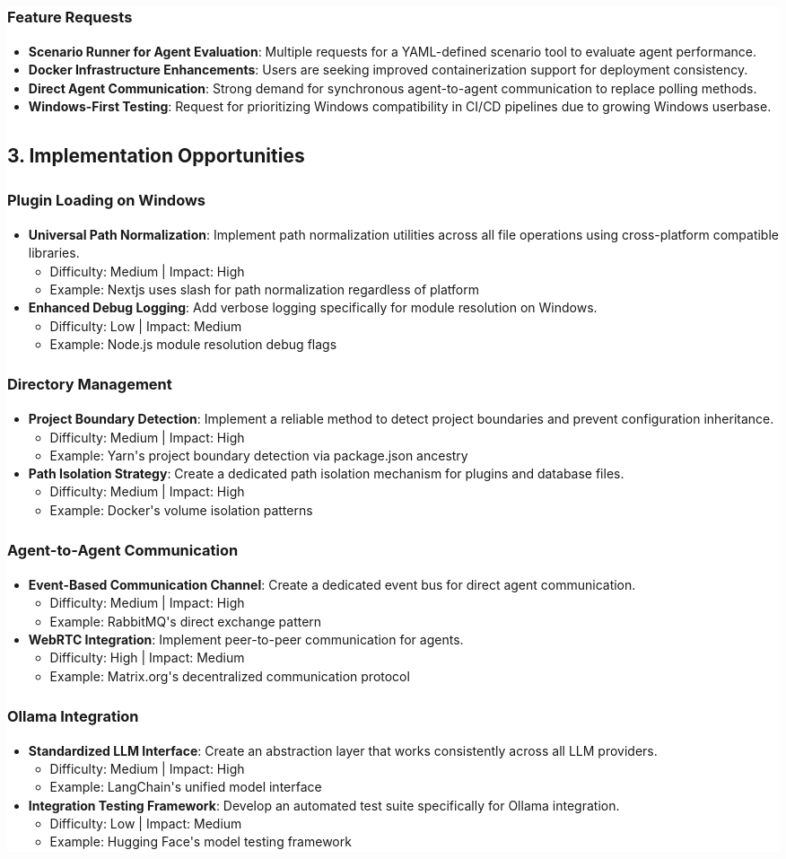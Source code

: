 ### Feature Requests
- **Scenario Runner for Agent Evaluation**: Multiple requests for a YAML-defined scenario tool to evaluate agent performance.
- **Docker Infrastructure Enhancements**: Users are seeking improved containerization support for deployment consistency.
- **Direct Agent Communication**: Strong demand for synchronous agent-to-agent communication to replace polling methods.
- **Windows-First Testing**: Request for prioritizing Windows compatibility in CI/CD pipelines due to growing Windows userbase.

## 3. Implementation Opportunities

### Plugin Loading on Windows
- **Universal Path Normalization**: Implement path normalization utilities across all file operations using cross-platform compatible libraries.
  - Difficulty: Medium | Impact: High
  - Example: Nextjs uses slash for path normalization regardless of platform
- **Enhanced Debug Logging**: Add verbose logging specifically for module resolution on Windows.
  - Difficulty: Low | Impact: Medium
  - Example: Node.js module resolution debug flags

### Directory Management
- **Project Boundary Detection**: Implement a reliable method to detect project boundaries and prevent configuration inheritance.
  - Difficulty: Medium | Impact: High
  - Example: Yarn's project boundary detection via package.json ancestry
- **Path Isolation Strategy**: Create a dedicated path isolation mechanism for plugins and database files.
  - Difficulty: Medium | Impact: High
  - Example: Docker's volume isolation patterns

### Agent-to-Agent Communication
- **Event-Based Communication Channel**: Create a dedicated event bus for direct agent communication.
  - Difficulty: Medium | Impact: High
  - Example: RabbitMQ's direct exchange pattern
- **WebRTC Integration**: Implement peer-to-peer communication for agents.
  - Difficulty: High | Impact: Medium
  - Example: Matrix.org's decentralized communication protocol

### Ollama Integration
- **Standardized LLM Interface**: Create an abstraction layer that works consistently across all LLM providers.
  - Difficulty: Medium | Impact: High
  - Example: LangChain's unified model interface
- **Integration Testing Framework**: Develop an automated test suite specifically for Ollama integration.
  - Difficulty: Low | Impact: Medium
  - Example: Hugging Face's model testing framework
